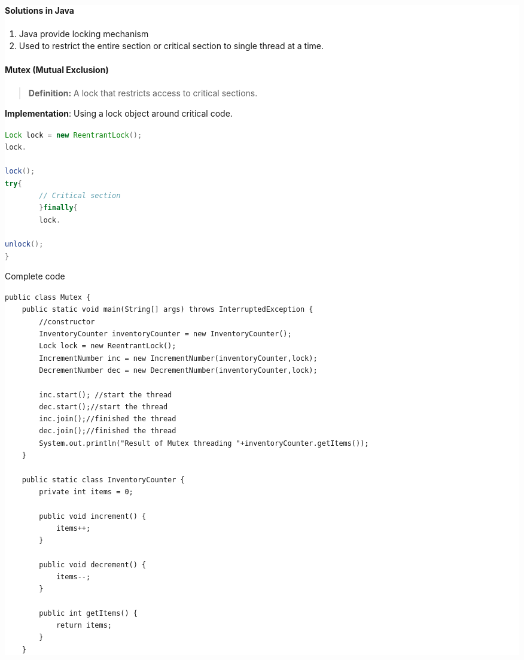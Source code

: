 #### Solutions in Java

1. Java provide locking mechanism
2. Used to restrict the entire section or critical section to single thread at a time.

#### Mutex (Mutual Exclusion)

> **Definition:** A lock that restricts access to critical sections.

**Implementation**: Using a lock object around critical code.

```java
Lock lock = new ReentrantLock();
lock.

lock();
try{
        // Critical section
        }finally{
        lock.

unlock();
}
```

Complete code

    public class Mutex {
        public static void main(String[] args) throws InterruptedException {
            //constructor
            InventoryCounter inventoryCounter = new InventoryCounter();
            Lock lock = new ReentrantLock();
            IncrementNumber inc = new IncrementNumber(inventoryCounter,lock);
            DecrementNumber dec = new DecrementNumber(inventoryCounter,lock);
    
            inc.start(); //start the thread
            dec.start();//start the thread
            inc.join();//finished the thread
            dec.join();//finished the thread
            System.out.println("Result of Mutex threading "+inventoryCounter.getItems());
        }
    
        public static class InventoryCounter {
            private int items = 0;
    
            public void increment() {
                items++;
            }
    
            public void decrement() {
                items--;
            }
    
            public int getItems() {
                return items;
            }
        }
    